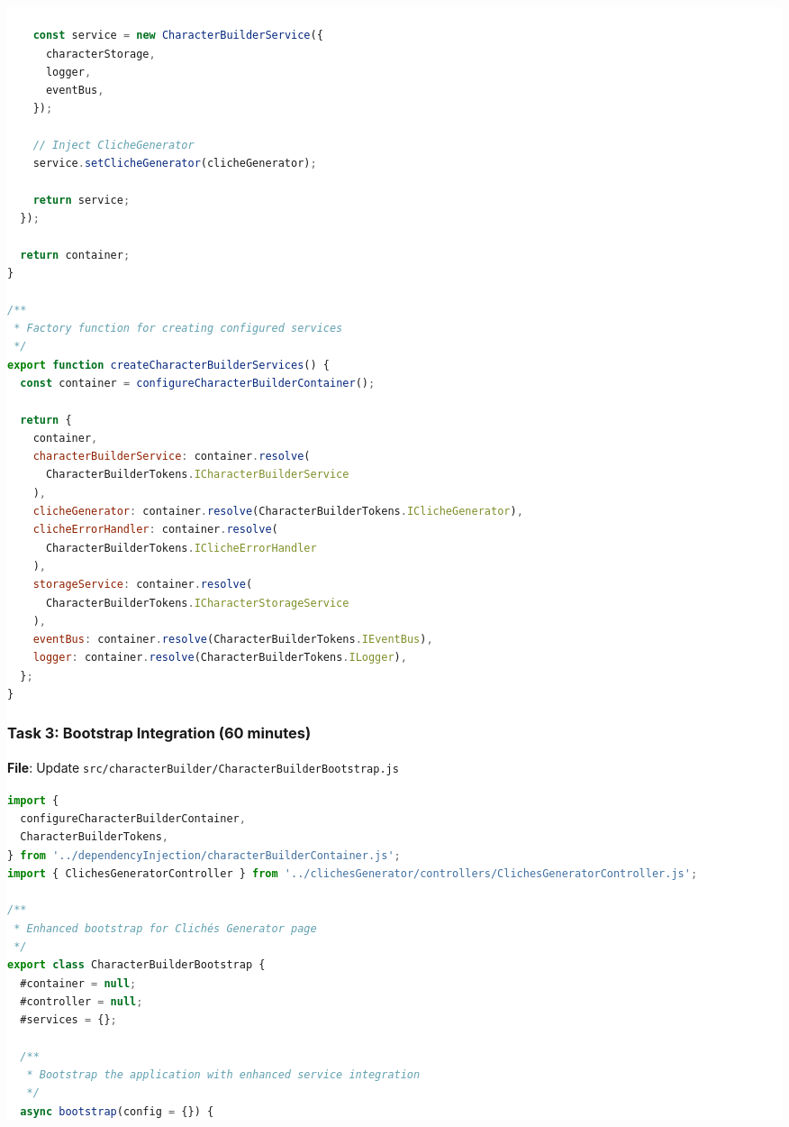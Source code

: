 ```javascript

    const service = new CharacterBuilderService({
      characterStorage,
      logger,
      eventBus,
    });

    // Inject ClicheGenerator
    service.setClicheGenerator(clicheGenerator);

    return service;
  });

  return container;
}

/**
 * Factory function for creating configured services
 */
export function createCharacterBuilderServices() {
  const container = configureCharacterBuilderContainer();

  return {
    container,
    characterBuilderService: container.resolve(
      CharacterBuilderTokens.ICharacterBuilderService
    ),
    clicheGenerator: container.resolve(CharacterBuilderTokens.IClicheGenerator),
    clicheErrorHandler: container.resolve(
      CharacterBuilderTokens.IClicheErrorHandler
    ),
    storageService: container.resolve(
      CharacterBuilderTokens.ICharacterStorageService
    ),
    eventBus: container.resolve(CharacterBuilderTokens.IEventBus),
    logger: container.resolve(CharacterBuilderTokens.ILogger),
  };
}
```

### Task 3: Bootstrap Integration (60 minutes)

**File**: Update `src/characterBuilder/CharacterBuilderBootstrap.js`

```javascript
import {
  configureCharacterBuilderContainer,
  CharacterBuilderTokens,
} from '../dependencyInjection/characterBuilderContainer.js';
import { ClichesGeneratorController } from '../clichesGenerator/controllers/ClichesGeneratorController.js';

/**
 * Enhanced bootstrap for Clichés Generator page
 */
export class CharacterBuilderBootstrap {
  #container = null;
  #controller = null;
  #services = {};

  /**
   * Bootstrap the application with enhanced service integration
   */
  async bootstrap(config = {}) {
```